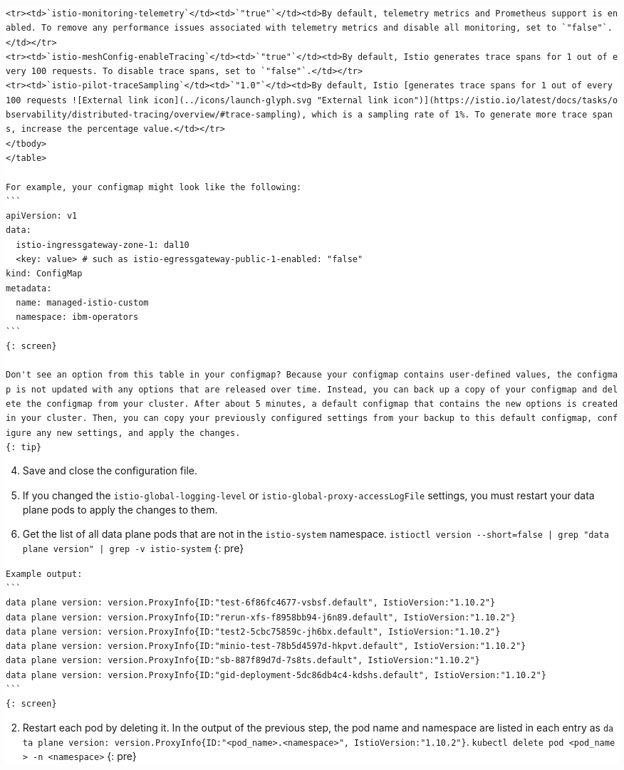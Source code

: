     <tr><td>`istio-monitoring-telemetry`</td><td>`"true"`</td><td>By default, telemetry metrics and Prometheus support is enabled. To remove any performance issues associated with telemetry metrics and disable all monitoring, set to `"false"`.</td></tr>
    <tr><td>`istio-meshConfig-enableTracing`</td><td>`"true"`</td><td>By default, Istio generates trace spans for 1 out of every 100 requests. To disable trace spans, set to `"false"`.</td></tr>
    <tr><td>`istio-pilot-traceSampling`</td><td>`"1.0"`</td><td>By default, Istio [generates trace spans for 1 out of every 100 requests ![External link icon](../icons/launch-glyph.svg "External link icon")](https://istio.io/latest/docs/tasks/observability/distributed-tracing/overview/#trace-sampling), which is a sampling rate of 1%. To generate more trace spans, increase the percentage value.</td></tr>
    </tbody>
    </table>

    For example, your configmap might look like the following:
    ```
    apiVersion: v1
    data:
      istio-ingressgateway-zone-1: dal10
      <key: value> # such as istio-egressgateway-public-1-enabled: "false"
    kind: ConfigMap
    metadata:
      name: managed-istio-custom
      namespace: ibm-operators
    ```
    {: screen}

    Don't see an option from this table in your configmap? Because your configmap contains user-defined values, the configmap is not updated with any options that are released over time. Instead, you can back up a copy of your configmap and delete the configmap from your cluster. After about 5 minutes, a default configmap that contains the new options is created in your cluster. Then, you can copy your previously configured settings from your backup to this default configmap, configure any new settings, and apply the changes.
    {: tip}

4. Save and close the configuration file.

5. If you changed the `istio-global-logging-level` or `istio-global-proxy-accessLogFile` settings, you must restart your data plane pods to apply the changes to them.
  1. Get the list of all data plane pods that are not in the `istio-system` namespace.
    ```
    istioctl version --short=false | grep "data plane version" | grep -v istio-system
    ```
    {: pre}

    Example output:
    ```
    data plane version: version.ProxyInfo{ID:"test-6f86fc4677-vsbsf.default", IstioVersion:"1.10.2"}
    data plane version: version.ProxyInfo{ID:"rerun-xfs-f8958bb94-j6n89.default", IstioVersion:"1.10.2"}
    data plane version: version.ProxyInfo{ID:"test2-5cbc75859c-jh6bx.default", IstioVersion:"1.10.2"}
    data plane version: version.ProxyInfo{ID:"minio-test-78b5d4597d-hkpvt.default", IstioVersion:"1.10.2"}
    data plane version: version.ProxyInfo{ID:"sb-887f89d7d-7s8ts.default", IstioVersion:"1.10.2"}
    data plane version: version.ProxyInfo{ID:"gid-deployment-5dc86db4c4-kdshs.default", IstioVersion:"1.10.2"}
    ```
    {: screen}
  2. Restart each pod by deleting it. In the output of the previous step, the pod name and namespace are listed in each entry as `data plane version: version.ProxyInfo{ID:"<pod_name>.<namespace>", IstioVersion:"1.10.2"}`.
    ```
    kubectl delete pod <pod_name> -n <namespace>
    ```
    {: pre}
